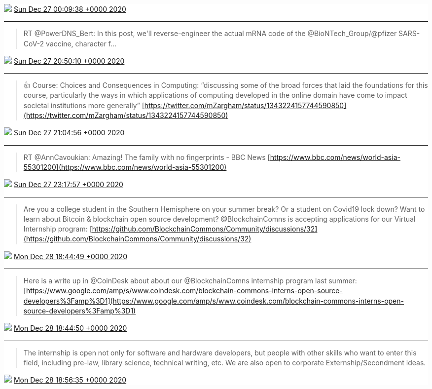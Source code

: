 <img src="{{ site.url }}{{ site.baseurl }}/assets/images/media/tweet.ico" width="30" /> [Sun Dec 27 00:09:38 +0000 2020](https://twitter.com/ChristopherA/status/1342985955901202433)

----

> RT @PowerDNS_Bert: In this post, we'll reverse-engineer the actual mRNA code of the @BioNTech_Group/@pfizer SARS-CoV-2 vaccine, character f…

<img src="{{ site.url }}{{ site.baseurl }}/assets/images/media/tweet.ico" width="30" /> [Sun Dec 27 20:50:10 +0000 2020](https://twitter.com/ChristopherA/status/1343298147510972422)

----

> 👍 Course: Choices and Consequences in Computing:  “discussing some of the broad forces that laid the foundations for this course, particularly the ways in which applications of computing developed in the online domain have come to impact societal institutions more generally” [https://twitter.com/mZargham/status/1343224157744590850](https://twitter.com/mZargham/status/1343224157744590850)

<img src="{{ site.url }}{{ site.baseurl }}/assets/images/media/tweet.ico" width="30" /> [Sun Dec 27 21:04:56 +0000 2020](https://twitter.com/ChristopherA/status/1343301865325223937)

----

> RT @AnnCavoukian: Amazing! The family with no fingerprints - BBC News [https://www.bbc.com/news/world-asia-55301200](https://www.bbc.com/news/world-asia-55301200)

<img src="{{ site.url }}{{ site.baseurl }}/assets/images/media/tweet.ico" width="30" /> [Sun Dec 27 23:17:57 +0000 2020](https://twitter.com/ChristopherA/status/1343335337544863745)

----

> Are you a college student in the Southern Hemisphere on your summer break? Or a student on Covid19 lock down? Want to learn about Bitcoin &amp; blockchain open source development? @BlockchainComns is accepting applications for our Virtual Internship program: [https://github.com/BlockchainCommons/Community/discussions/32](https://github.com/BlockchainCommons/Community/discussions/32)

<img src="{{ site.url }}{{ site.baseurl }}/assets/images/media/tweet.ico" width="30" /> [Mon Dec 28 18:44:49 +0000 2020](https://twitter.com/ChristopherA/status/1343628992880898052)

----



> Here is a write up in @CoinDesk about about our @BlockchainComns internship program last summer:  [https://www.google.com/amp/s/www.coindesk.com/blockchain-commons-interns-open-source-developers%3Famp%3D1](https://www.google.com/amp/s/www.coindesk.com/blockchain-commons-interns-open-source-developers%3Famp%3D1)

<img src="{{ site.url }}{{ site.baseurl }}/assets/images/media/tweet.ico" width="30" /> [Mon Dec 28 18:44:50 +0000 2020](https://twitter.com/ChristopherA/status/1343628993703026688)

----



> The internship is open not only for software and hardware developers, but people with other skills who want to enter this field, including pre-law, library science, technical writing, etc. We are also open to corporate Externship/Secondment ideas.

<img src="{{ site.url }}{{ site.baseurl }}/assets/images/media/tweet.ico" width="30" /> [Mon Dec 28 18:56:35 +0000 2020](https://twitter.com/ChristopherA/status/1343631951505178625)
